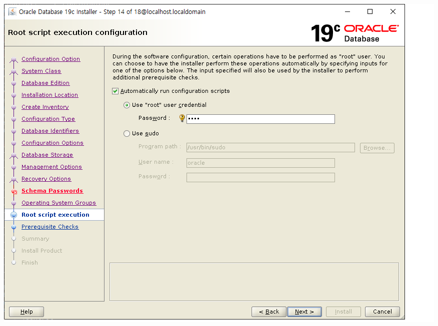 ![root로 실행해야 하는 Script 자동 동작 설정](./Oracle%20Database%20Installation%20Guide.assets/image-20230112094708505.png)
